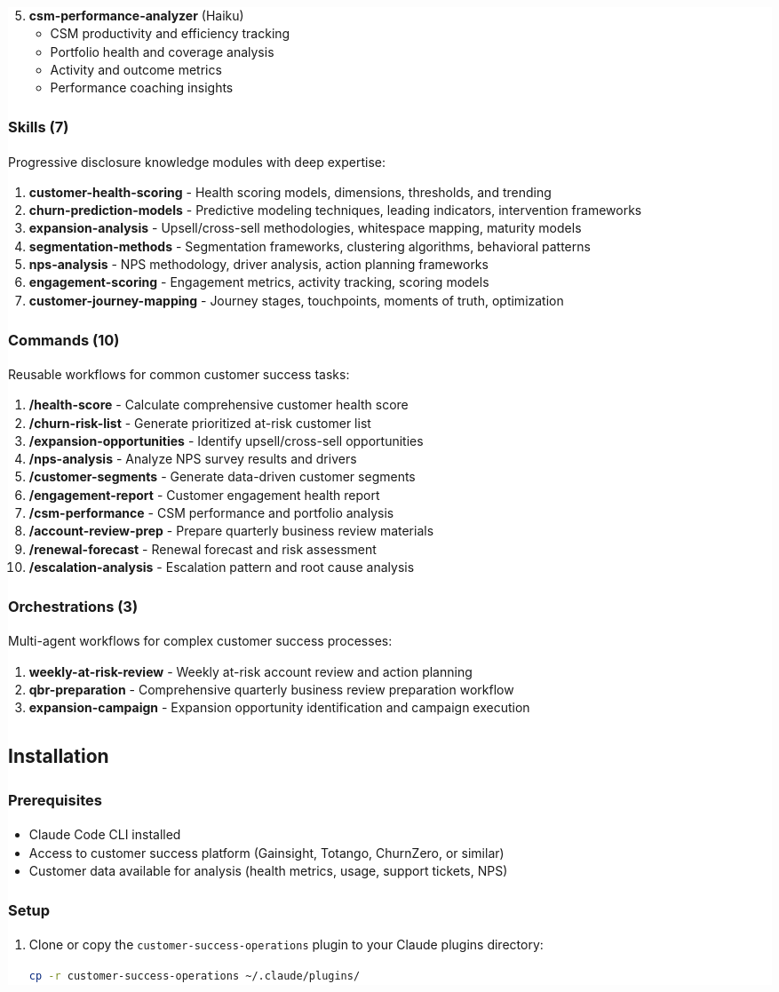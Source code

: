 5. **csm-performance-analyzer** (Haiku)
   - CSM productivity and efficiency tracking
   - Portfolio health and coverage analysis
   - Activity and outcome metrics
   - Performance coaching insights

### Skills (7)

Progressive disclosure knowledge modules with deep expertise:

1. **customer-health-scoring** - Health scoring models, dimensions, thresholds, and trending
2. **churn-prediction-models** - Predictive modeling techniques, leading indicators, intervention frameworks
3. **expansion-analysis** - Upsell/cross-sell methodologies, whitespace mapping, maturity models
4. **segmentation-methods** - Segmentation frameworks, clustering algorithms, behavioral patterns
5. **nps-analysis** - NPS methodology, driver analysis, action planning frameworks
6. **engagement-scoring** - Engagement metrics, activity tracking, scoring models
7. **customer-journey-mapping** - Journey stages, touchpoints, moments of truth, optimization

### Commands (10)

Reusable workflows for common customer success tasks:

1. **/health-score** - Calculate comprehensive customer health score
2. **/churn-risk-list** - Generate prioritized at-risk customer list
3. **/expansion-opportunities** - Identify upsell/cross-sell opportunities
4. **/nps-analysis** - Analyze NPS survey results and drivers
5. **/customer-segments** - Generate data-driven customer segments
6. **/engagement-report** - Customer engagement health report
7. **/csm-performance** - CSM performance and portfolio analysis
8. **/account-review-prep** - Prepare quarterly business review materials
9. **/renewal-forecast** - Renewal forecast and risk assessment
10. **/escalation-analysis** - Escalation pattern and root cause analysis

### Orchestrations (3)

Multi-agent workflows for complex customer success processes:

1. **weekly-at-risk-review** - Weekly at-risk account review and action planning
2. **qbr-preparation** - Comprehensive quarterly business review preparation workflow
3. **expansion-campaign** - Expansion opportunity identification and campaign execution

## Installation

### Prerequisites

- Claude Code CLI installed
- Access to customer success platform (Gainsight, Totango, ChurnZero, or similar)
- Customer data available for analysis (health metrics, usage, support tickets, NPS)

### Setup

1. Clone or copy the `customer-success-operations` plugin to your Claude plugins directory:
   ```bash
   cp -r customer-success-operations ~/.claude/plugins/
   ```
